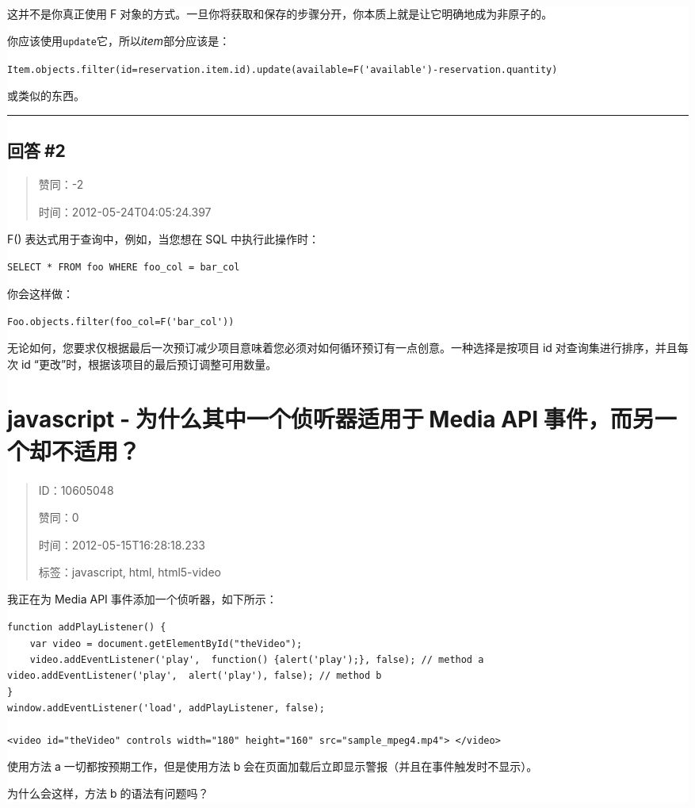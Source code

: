 这并不是你真正使用 F 对象的方式。一旦你将获取和保存的步骤分开，你本质上就是让它明确地成为非原子的。

你应该使用`update`它，所以*item*部分应该是：

```
Item.objects.filter(id=reservation.item.id).update(available=F('available')-reservation.quantity) 
```

或类似的东西。

* * *

## 回答 #2

> 赞同：-2
> 
> 时间：2012-05-24T04:05:24.397

F() 表达式用于查询中，例如，当您想在 SQL 中执行此操作时：

```
SELECT * FROM foo WHERE foo_col = bar_col 
```

你会这样做：

```
Foo.objects.filter(foo_col=F('bar_col')) 
```

无论如何，您要求仅根据最后一次预订减少项目意味着您必须对如何循环预订有一点创意。一种选择是按项目 id 对查询集进行排序，并且每次 id “更改”时，根据该项目的最后预订调整可用数量。

# javascript - 为什么其中一个侦听器适用于 Media API 事件，而另一个却不适用？

> ID：10605048
> 
> 赞同：0
> 
> 时间：2012-05-15T16:28:18.233
> 
> 标签：javascript, html, html5-video

我正在为 Media API 事件添加一个侦听器，如下所示：

```
function addPlayListener() {
    var video = document.getElementById("theVideo");
    video.addEventListener('play',  function() {alert('play');}, false); // method a
video.addEventListener('play',  alert('play'), false); // method b
}
window.addEventListener('load', addPlayListener, false);

<video id="theVideo" controls width="180" height="160" src="sample_mpeg4.mp4"> </video> 
```

使用方法 a 一切都按预期工作，但是使用方法 b 会在页面加载后立即显示警报（并且在事件触发时不显示）。

为什么会这样，方法 b 的语法有问题吗？
